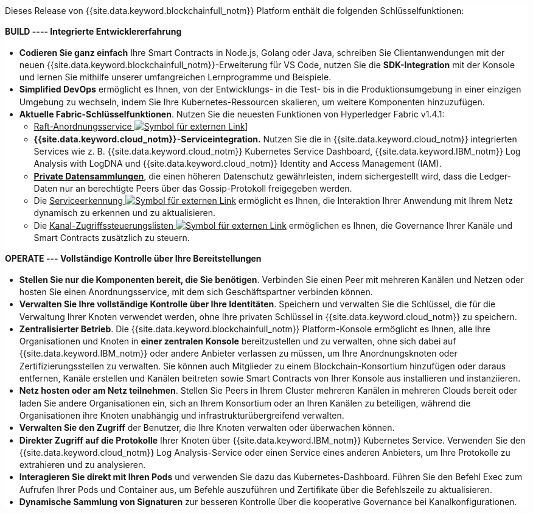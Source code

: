 Dieses Release von {{site.data.keyword.blockchainfull_notm}} Platform enthält die folgenden Schlüsselfunktionen:

**BUILD ---- Integrierte Entwicklererfahrung**
- **Codieren Sie ganz einfach** Ihre Smart Contracts in Node.js, Golang oder Java, schreiben Sie Clientanwendungen mit der neuen {{site.data.keyword.blockchainfull_notm}}-Erweiterung für VS Code, nutzen Sie die **SDK-Integration** mit der Konsole und lernen Sie mithilfe unserer umfangreichen Lernprogramme und Beispiele.
- **Simplified DevOps** ermöglicht es Ihnen, von der Entwicklungs- in die Test- bis in die Produktionsumgebung in einer einzigen Umgebung zu wechseln, indem Sie Ihre Kubernetes-Ressourcen skalieren, um weitere Komponenten hinzuzufügen.
- **Aktuelle Fabric-Schlüsselfunktionen**. Nutzen Sie die neuesten Funktionen von Hyperledger Fabric v1.4.1:
  -  [Raft-Anordnungsservice ![Symbol für externen Link](../images/external_link.svg "Symbol für externen Link")](https://hyperledger-fabric.readthedocs.io/en/release-1.4/orderer/ordering_service.html#raft "Raft-Anordnungsservice")]
  - **{{site.data.keyword.cloud_notm}}-Serviceintegration.** Nutzen Sie die in {{site.data.keyword.cloud_notm}} integrierten Services wie z. B. {{site.data.keyword.cloud_notm}} Kubernetes Service Dashboard, {{site.data.keyword.IBM_notm}} Log Analysis with LogDNA und {{site.data.keyword.cloud_notm}} Identity and Access Management (IAM).
  - [**Private Datensammlungen**](/docs/services/blockchain/howto/ibp-console-smart-contracts.html#ibp-console-smart-contracts-private-data), die einen höheren Datenschutz gewährleisten, indem sichergestellt wird, dass die Ledger-Daten nur an berechtigte Peers über das Gossip-Protokoll freigegeben werden.
  - Die [Serviceerkennung ![Symbol für externen Link](../images/external_link.svg "Symbol für externen Link")](https://hyperledger-fabric.readthedocs.io/en/release-1.4/discovery-overview.html "Service discovery") ermöglicht es Ihnen, die Interaktion Ihrer Anwendung mit Ihrem Netz dynamisch zu erkennen und zu aktualisieren.
  - Die [Kanal-Zugriffssteuerungslisten ![Symbol für externen Link](../images/external_link.svg "Symbol für externen Link")](https://hyperledger-fabric.readthedocs.io/en/release-1.4/access_control.html "Access Control Lists") ermöglichen es Ihnen, die Governance Ihrer Kanäle und Smart Contracts zusätzlich zu steuern.

**OPERATE --- Vollständige Kontrolle über Ihre Bereitstellungen**
- **Stellen Sie nur die Komponenten bereit, die Sie benötigen**. Verbinden Sie einen Peer mit mehreren Kanälen und Netzen oder hosten Sie einen Anordnungsservice, mit dem sich Geschäftspartner verbinden können.
- **Verwalten Sie Ihre vollständige Kontrolle über Ihre Identitäten**. Speichern und verwalten Sie die Schlüssel, die für die Verwaltung Ihrer Knoten verwendet werden, ohne Ihre privaten Schlüssel in {{site.data.keyword.cloud_notm}} zu speichern.
- **Zentralisierter Betrieb**. Die {{site.data.keyword.blockchainfull_notm}} Platform-Konsole ermöglicht es Ihnen, alle Ihre Organisationen und Knoten in **einer zentralen Konsole** bereitzustellen und zu verwalten, ohne sich dabei auf {{site.data.keyword.IBM_notm}} oder andere Anbieter verlassen zu müssen, um Ihre Anordnungsknoten oder Zertifizierungsstellen zu verwalten. Sie können auch Mitglieder zu einem Blockchain-Konsortium hinzufügen oder daraus entfernen, Kanäle erstellen und Kanälen beitreten sowie Smart Contracts von Ihrer Konsole aus installieren und instanziieren.
- **Netz hosten oder am Netz teilnehmen**. Stellen Sie Peers in Ihrem Cluster mehreren Kanälen in mehreren Clouds bereit oder laden Sie andere Organisationen ein, sich an Ihrem Konsortium oder an Ihren Kanälen zu beteiligen, während die Organisationen ihre Knoten unabhängig und infrastrukturübergreifend verwalten.
- **Verwalten Sie den Zugriff** der Benutzer, die Ihre Knoten verwalten oder überwachen können.
- **Direkter Zugriff auf die Protokolle** Ihrer Knoten über {{site.data.keyword.IBM_notm}} Kubernetes Service. Verwenden Sie den {{site.data.keyword.cloud_notm}} Log Analysis-Service oder einen Service eines anderen Anbieters, um Ihre Protokolle zu extrahieren und zu analysieren.
- **Interagieren Sie direkt mit Ihren Pods** und verwenden Sie dazu das Kubernetes-Dashboard. Führen Sie den Befehl Exec zum Aufrufen Ihrer Pods und Container aus, um Befehle auszuführen und Zertifikate über die Befehlszeile zu aktualisieren.
- **Dynamische Sammlung von Signaturen** zur besseren Kontrolle über die kooperative Governance bei Kanalkonfigurationen.
